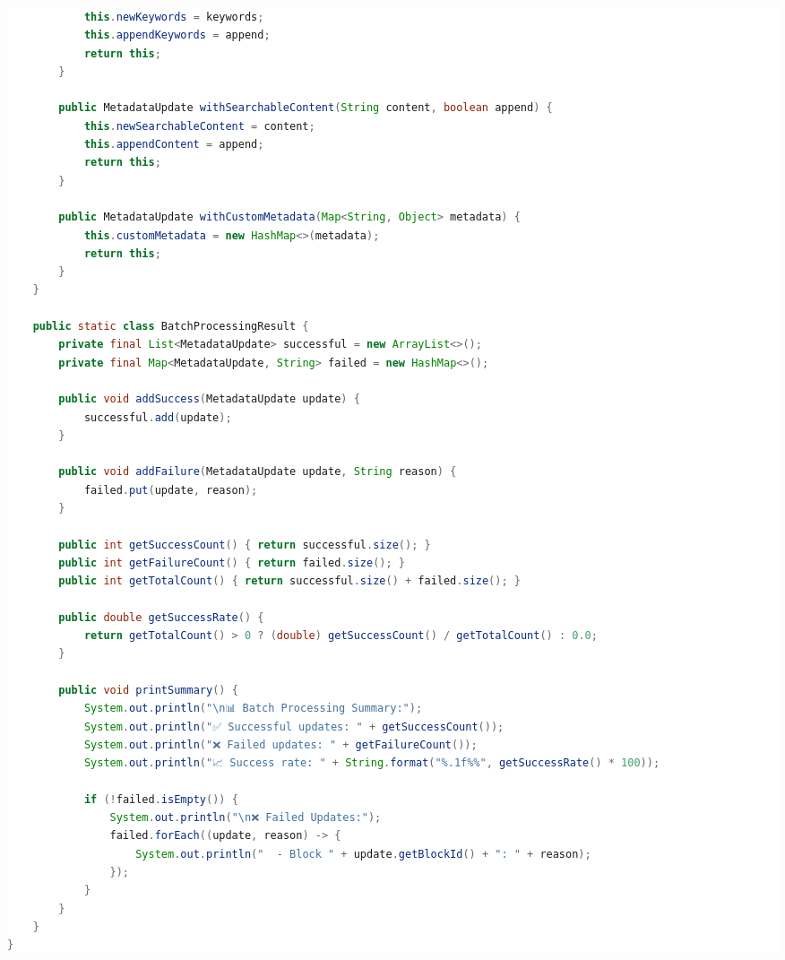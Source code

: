 ```java
            this.newKeywords = keywords;
            this.appendKeywords = append;
            return this;
        }
        
        public MetadataUpdate withSearchableContent(String content, boolean append) {
            this.newSearchableContent = content;
            this.appendContent = append;
            return this;
        }
        
        public MetadataUpdate withCustomMetadata(Map<String, Object> metadata) {
            this.customMetadata = new HashMap<>(metadata);
            return this;
        }
    }
    
    public static class BatchProcessingResult {
        private final List<MetadataUpdate> successful = new ArrayList<>();
        private final Map<MetadataUpdate, String> failed = new HashMap<>();
        
        public void addSuccess(MetadataUpdate update) {
            successful.add(update);
        }
        
        public void addFailure(MetadataUpdate update, String reason) {
            failed.put(update, reason);
        }
        
        public int getSuccessCount() { return successful.size(); }
        public int getFailureCount() { return failed.size(); }
        public int getTotalCount() { return successful.size() + failed.size(); }
        
        public double getSuccessRate() {
            return getTotalCount() > 0 ? (double) getSuccessCount() / getTotalCount() : 0.0;
        }
        
        public void printSummary() {
            System.out.println("\n📊 Batch Processing Summary:");
            System.out.println("✅ Successful updates: " + getSuccessCount());
            System.out.println("❌ Failed updates: " + getFailureCount());
            System.out.println("📈 Success rate: " + String.format("%.1f%%", getSuccessRate() * 100));
            
            if (!failed.isEmpty()) {
                System.out.println("\n❌ Failed Updates:");
                failed.forEach((update, reason) -> {
                    System.out.println("  - Block " + update.getBlockId() + ": " + reason);
                });
            }
        }
    }
}
```

